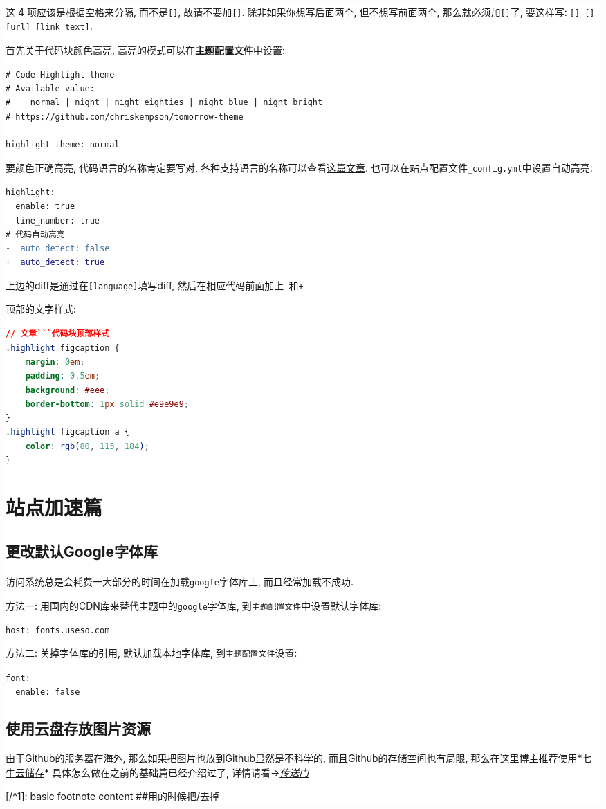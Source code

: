 这 4 项应该是根据空格来分隔, 而不是`[]`, 故请不要加`[]`. 除非如果你想写后面两个, 但不想写前面两个, 那么就必须加`[]`了, 要这样写: `[] [] [url] [link text]`. 

首先关于代码块颜色高亮, 高亮的模式可以在**主题配置文件**中设置: 

```
# Code Highlight theme
# Available value:
#    normal | night | night eighties | night blue | night bright
# https://github.com/chriskempson/tomorrow-theme

highlight_theme: normal
```

要颜色正确高亮, 代码语言的名称肯定要写对, 各种支持语言的名称可以查看[这篇文章](https://almostover.ru/2016-07/hexo-highlight-code-styles/). 也可以在站点配置文件`_config.yml`中设置自动高亮: 

```diff blog/_config.yml
highlight:
  enable: true
  line_number: true
# 代码自动高亮
-  auto_detect: false
+  auto_detect: true
```

上边的diff是通过在`[language]`填写diff, 然后在相应代码前面加上`-`和`+`

顶部的文字样式: 

```css
// 文章```代码块顶部样式
.highlight figcaption {
    margin: 0em;
    padding: 0.5em;
    background: #eee;
    border-bottom: 1px solid #e9e9e9;
}
.highlight figcaption a {
    color: rgb(80, 115, 184);
}
```

# 站点加速篇
## 更改默认Google字体库
访问系统总是会耗费一大部分的时间在加载`google`字体库上, 而且经常加载不成功. 

方法一: 用国内的CDN库来替代主题中的`google`字体库, 到`主题配置文件`中设置默认字体库: 
```
host: fonts.useso.com
```

方法二: 关掉字体库的引用, 默认加载本地字体库, 到`主题配置文件`设置: 
``` 
font:
  enable: false
```
## 使用云盘存放图片资源
由于Github的服务器在海外, 那么如果把图片也放到Github显然是不科学的, 而且Github的存储空间也有局限, 那么在这里博主推荐使用*[七牛云储存](http://www.qiniu.com/)*
具体怎么做在之前的基础篇已经介绍过了, 详情请看→*[传送门](/2017/build-blog-hexo-base/#%E6%96%B9%E5%BC%8F%E4%B8%89)*


[/^1]: basic footnote content ##用的时候把/去掉
[^1]: basic footnote content